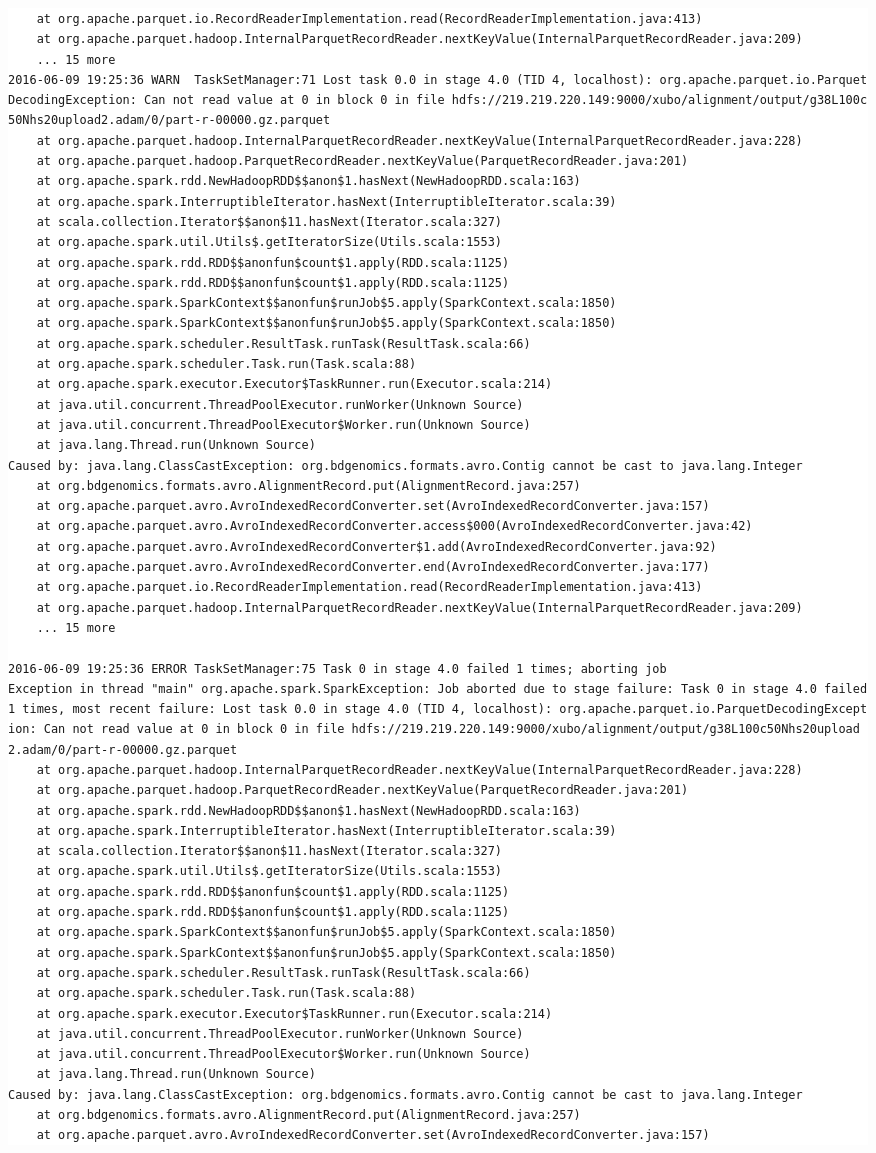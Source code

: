 		at org.apache.parquet.io.RecordReaderImplementation.read(RecordReaderImplementation.java:413)
		at org.apache.parquet.hadoop.InternalParquetRecordReader.nextKeyValue(InternalParquetRecordReader.java:209)
		... 15 more
	2016-06-09 19:25:36 WARN  TaskSetManager:71 Lost task 0.0 in stage 4.0 (TID 4, localhost): org.apache.parquet.io.ParquetDecodingException: Can not read value at 0 in block 0 in file hdfs://219.219.220.149:9000/xubo/alignment/output/g38L100c50Nhs20upload2.adam/0/part-r-00000.gz.parquet
		at org.apache.parquet.hadoop.InternalParquetRecordReader.nextKeyValue(InternalParquetRecordReader.java:228)
		at org.apache.parquet.hadoop.ParquetRecordReader.nextKeyValue(ParquetRecordReader.java:201)
		at org.apache.spark.rdd.NewHadoopRDD$$anon$1.hasNext(NewHadoopRDD.scala:163)
		at org.apache.spark.InterruptibleIterator.hasNext(InterruptibleIterator.scala:39)
		at scala.collection.Iterator$$anon$11.hasNext(Iterator.scala:327)
		at org.apache.spark.util.Utils$.getIteratorSize(Utils.scala:1553)
		at org.apache.spark.rdd.RDD$$anonfun$count$1.apply(RDD.scala:1125)
		at org.apache.spark.rdd.RDD$$anonfun$count$1.apply(RDD.scala:1125)
		at org.apache.spark.SparkContext$$anonfun$runJob$5.apply(SparkContext.scala:1850)
		at org.apache.spark.SparkContext$$anonfun$runJob$5.apply(SparkContext.scala:1850)
		at org.apache.spark.scheduler.ResultTask.runTask(ResultTask.scala:66)
		at org.apache.spark.scheduler.Task.run(Task.scala:88)
		at org.apache.spark.executor.Executor$TaskRunner.run(Executor.scala:214)
		at java.util.concurrent.ThreadPoolExecutor.runWorker(Unknown Source)
		at java.util.concurrent.ThreadPoolExecutor$Worker.run(Unknown Source)
		at java.lang.Thread.run(Unknown Source)
	Caused by: java.lang.ClassCastException: org.bdgenomics.formats.avro.Contig cannot be cast to java.lang.Integer
		at org.bdgenomics.formats.avro.AlignmentRecord.put(AlignmentRecord.java:257)
		at org.apache.parquet.avro.AvroIndexedRecordConverter.set(AvroIndexedRecordConverter.java:157)
		at org.apache.parquet.avro.AvroIndexedRecordConverter.access$000(AvroIndexedRecordConverter.java:42)
		at org.apache.parquet.avro.AvroIndexedRecordConverter$1.add(AvroIndexedRecordConverter.java:92)
		at org.apache.parquet.avro.AvroIndexedRecordConverter.end(AvroIndexedRecordConverter.java:177)
		at org.apache.parquet.io.RecordReaderImplementation.read(RecordReaderImplementation.java:413)
		at org.apache.parquet.hadoop.InternalParquetRecordReader.nextKeyValue(InternalParquetRecordReader.java:209)
		... 15 more
	
	2016-06-09 19:25:36 ERROR TaskSetManager:75 Task 0 in stage 4.0 failed 1 times; aborting job
	Exception in thread "main" org.apache.spark.SparkException: Job aborted due to stage failure: Task 0 in stage 4.0 failed 1 times, most recent failure: Lost task 0.0 in stage 4.0 (TID 4, localhost): org.apache.parquet.io.ParquetDecodingException: Can not read value at 0 in block 0 in file hdfs://219.219.220.149:9000/xubo/alignment/output/g38L100c50Nhs20upload2.adam/0/part-r-00000.gz.parquet
		at org.apache.parquet.hadoop.InternalParquetRecordReader.nextKeyValue(InternalParquetRecordReader.java:228)
		at org.apache.parquet.hadoop.ParquetRecordReader.nextKeyValue(ParquetRecordReader.java:201)
		at org.apache.spark.rdd.NewHadoopRDD$$anon$1.hasNext(NewHadoopRDD.scala:163)
		at org.apache.spark.InterruptibleIterator.hasNext(InterruptibleIterator.scala:39)
		at scala.collection.Iterator$$anon$11.hasNext(Iterator.scala:327)
		at org.apache.spark.util.Utils$.getIteratorSize(Utils.scala:1553)
		at org.apache.spark.rdd.RDD$$anonfun$count$1.apply(RDD.scala:1125)
		at org.apache.spark.rdd.RDD$$anonfun$count$1.apply(RDD.scala:1125)
		at org.apache.spark.SparkContext$$anonfun$runJob$5.apply(SparkContext.scala:1850)
		at org.apache.spark.SparkContext$$anonfun$runJob$5.apply(SparkContext.scala:1850)
		at org.apache.spark.scheduler.ResultTask.runTask(ResultTask.scala:66)
		at org.apache.spark.scheduler.Task.run(Task.scala:88)
		at org.apache.spark.executor.Executor$TaskRunner.run(Executor.scala:214)
		at java.util.concurrent.ThreadPoolExecutor.runWorker(Unknown Source)
		at java.util.concurrent.ThreadPoolExecutor$Worker.run(Unknown Source)
		at java.lang.Thread.run(Unknown Source)
	Caused by: java.lang.ClassCastException: org.bdgenomics.formats.avro.Contig cannot be cast to java.lang.Integer
		at org.bdgenomics.formats.avro.AlignmentRecord.put(AlignmentRecord.java:257)
		at org.apache.parquet.avro.AvroIndexedRecordConverter.set(AvroIndexedRecordConverter.java:157)